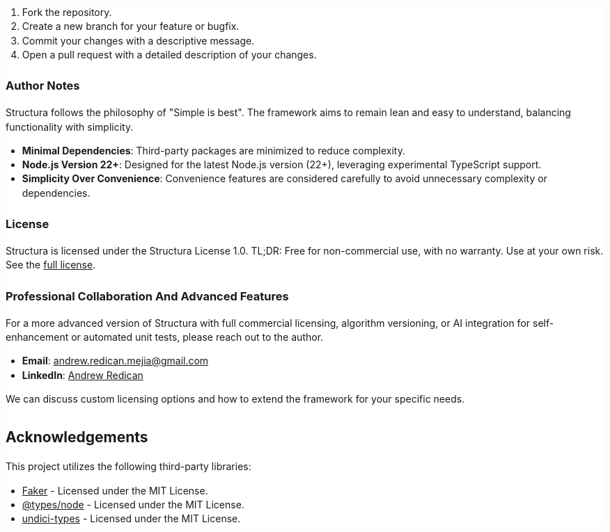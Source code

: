 1. Fork the repository.
2. Create a new branch for your feature or bugfix.
3. Commit your changes with a descriptive message.
4. Open a pull request with a detailed description of your changes.

### Author Notes

Structura follows the philosophy of "Simple is best". The framework aims to remain lean and easy to understand, balancing functionality with simplicity.

- **Minimal Dependencies**: Third-party packages are minimized to reduce complexity.
- **Node.js Version 22+**: Designed for the latest Node.js version (22+), leveraging experimental TypeScript support.
- **Simplicity Over Convenience**: Convenience features are considered carefully to avoid unnecessary complexity or dependencies.

### License

Structura is licensed under the Structura License 1.0.
TL;DR: Free for non-commercial use, with no warranty. Use at your own risk. See the [full license](/LICENSE).

### Professional Collaboration And Advanced Features

For a more advanced version of Structura with full commercial licensing, algorithm versioning, or AI integration for self-enhancement or automated unit tests, please reach out to the author.

- **Email**: [andrew.redican.mejia@gmail.com](mailto:andrew.redican.mejia@gmail.com)
- **LinkedIn**: [Andrew Redican](https://www.linkedin.com/in/andrewredican/)

We can discuss custom licensing options and how to extend the framework for your specific needs.

## Acknowledgements

This project utilizes the following third-party libraries:

- [Faker](https://github.com/faker-js/faker) - Licensed under the MIT License.
- [@types/node](https://github.com/DefinitelyTyped/DefinitelyTyped) - Licensed under the MIT License.
- [undici-types](https://github.com/nodejs/undici) - Licensed under the MIT License.

